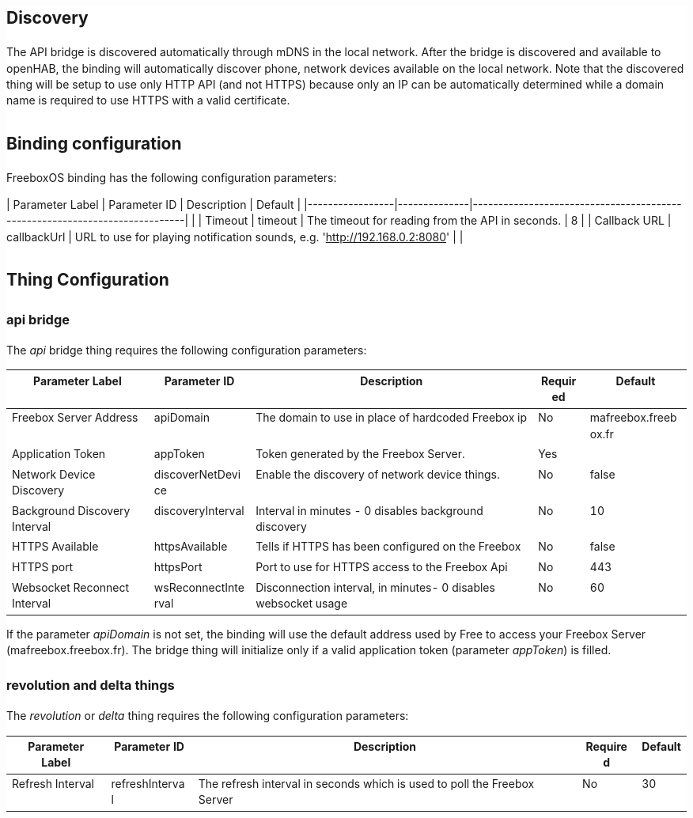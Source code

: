 ## Discovery

The API bridge is discovered automatically through mDNS in the local network.
After the bridge is discovered and available to openHAB, the binding will automatically discover phone, network devices available on the local network.
Note that the discovered thing will be setup to use only HTTP API (and not HTTPS) because only an IP can be automatically determined while a domain name is required to use HTTPS with a valid certificate.

## Binding configuration

FreeboxOS binding has the following configuration parameters:

| Parameter Label | Parameter ID | Description                                                                | Default |
|-----------------|--------------|----------------------------------------------------------------------------|         |
| Timeout         | timeout      | The timeout for reading from the API in seconds.                           | 8       |
| Callback URL    | callbackUrl  | URL to use for playing notification sounds, e.g. 'http://192.168.0.2:8080' |         |

## Thing Configuration

### api bridge

The *api* bridge thing requires the following configuration parameters:

| Parameter Label               | Parameter ID        | Description                                                    | Required | Default              |
|-------------------------------|---------------------|----------------------------------------------------------------|----------|----------------------|
| Freebox Server Address        | apiDomain           | The domain to use in place of hardcoded Freebox ip             | No       | mafreebox.freebox.fr |
| Application Token             | appToken            | Token generated by the Freebox Server.                         | Yes      |                      |
| Network Device Discovery      | discoverNetDevice   | Enable the discovery of network device things.                 | No       | false                |
| Background Discovery Interval | discoveryInterval   | Interval in minutes - 0 disables background discovery          | No       | 10                   |
| HTTPS Available               | httpsAvailable      | Tells if HTTPS has been configured on the Freebox              | No       | false                |
| HTTPS port                    | httpsPort           | Port to use for HTTPS access to the Freebox Api                | No       | 443                  |
| Websocket Reconnect Interval  | wsReconnectInterval | Disconnection interval, in minutes- 0 disables websocket usage | No       | 60                   |

If the parameter *apiDomain* is not set, the binding will use the default address used by Free to access your Freebox Server (mafreebox.freebox.fr).
The bridge thing will initialize only if a valid application token (parameter *appToken*) is filled.

### revolution and delta things

The *revolution* or *delta* thing requires the following configuration parameters:

| Parameter Label  | Parameter ID    | Description                                                              | Required | Default |
|------------------|-----------------|--------------------------------------------------------------------------|----------|---------|
| Refresh Interval | refreshInterval | The refresh interval in seconds which is used to poll the Freebox Server | No       | 30      |
